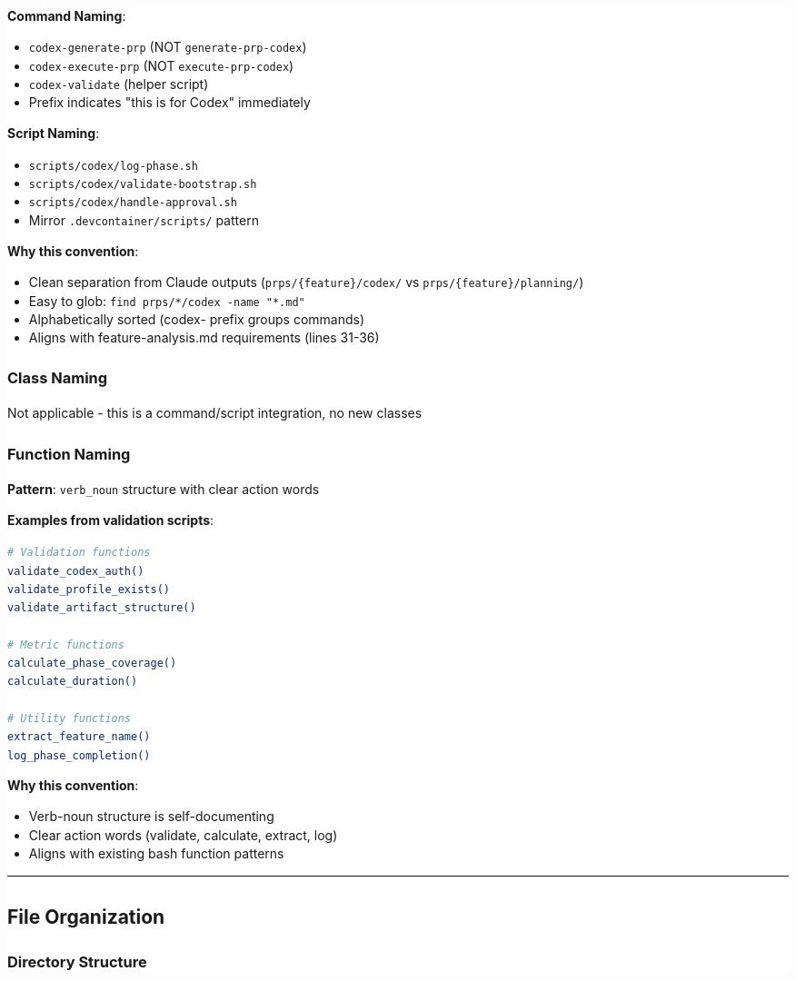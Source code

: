 **Command Naming**:
- `codex-generate-prp` (NOT `generate-prp-codex`)
- `codex-execute-prp` (NOT `execute-prp-codex`)
- `codex-validate` (helper script)
- Prefix indicates "this is for Codex" immediately

**Script Naming**:
- `scripts/codex/log-phase.sh`
- `scripts/codex/validate-bootstrap.sh`
- `scripts/codex/handle-approval.sh`
- Mirror `.devcontainer/scripts/` pattern

**Why this convention**:
- Clean separation from Claude outputs (`prps/{feature}/codex/` vs `prps/{feature}/planning/`)
- Easy to glob: `find prps/*/codex -name "*.md"`
- Alphabetically sorted (codex- prefix groups commands)
- Aligns with feature-analysis.md requirements (lines 31-36)

### Class Naming

Not applicable - this is a command/script integration, no new classes

### Function Naming

**Pattern**: `verb_noun` structure with clear action words

**Examples from validation scripts**:
```bash
# Validation functions
validate_codex_auth()
validate_profile_exists()
validate_artifact_structure()

# Metric functions
calculate_phase_coverage()
calculate_duration()

# Utility functions
extract_feature_name()
log_phase_completion()
```

**Why this convention**:
- Verb-noun structure is self-documenting
- Clear action words (validate, calculate, extract, log)
- Aligns with existing bash function patterns

---

## File Organization

### Directory Structure
